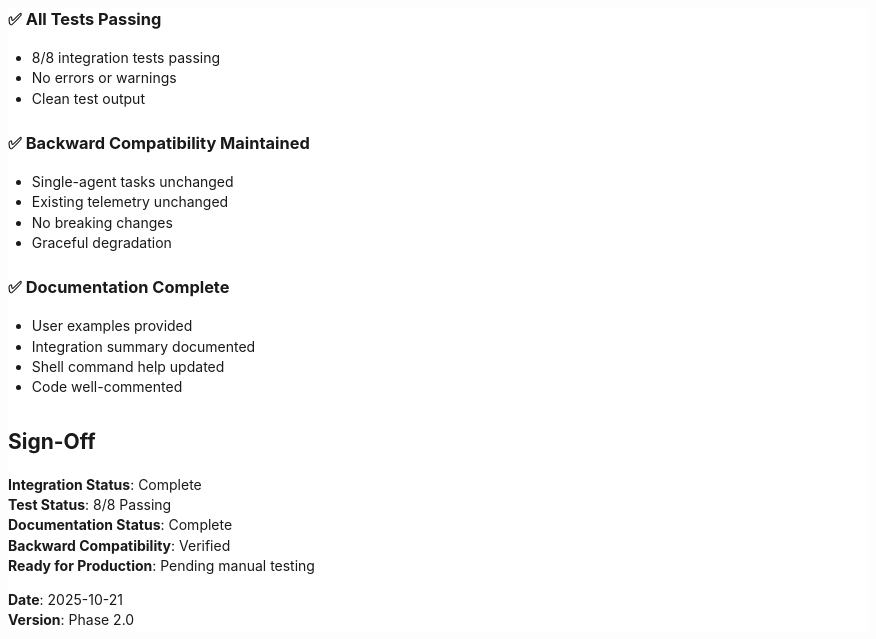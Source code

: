 ### ✅ All Tests Passing
- 8/8 integration tests passing
- No errors or warnings
- Clean test output

### ✅ Backward Compatibility Maintained
- Single-agent tasks unchanged
- Existing telemetry unchanged
- No breaking changes
- Graceful degradation

### ✅ Documentation Complete
- User examples provided
- Integration summary documented
- Shell command help updated
- Code well-commented

## Sign-Off

**Integration Status**: Complete  
**Test Status**: 8/8 Passing  
**Documentation Status**: Complete  
**Backward Compatibility**: Verified  
**Ready for Production**: Pending manual testing

**Date**: 2025-10-21  
**Version**: Phase 2.0
